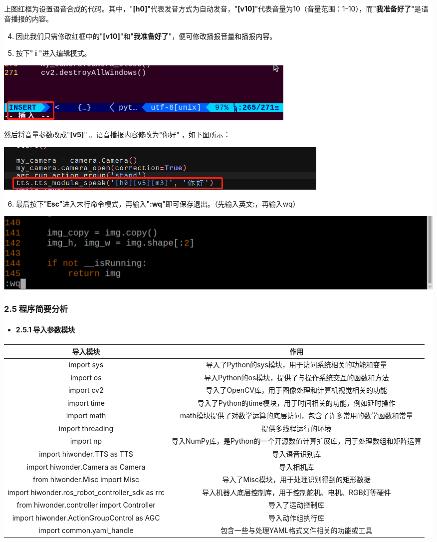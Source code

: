 上图红框为设置语音合成的代码。其中，"**\[h0\]**"代表发音方式为自动发音，"**\[v10\]**"代表音量为10（音量范围：1-10），而"**我准备好了**"是语音播报的内容。

4)  因此我们只需修改红框中的"**\[v10\]**"和"**我准备好了**"，便可修改播报音量和播报内容。

5)  按下" **i** "进入编辑模式。

<img src="../_static/media/11.voice_intelligent_handling/2.1/image8.png"  />

然后将音量参数改成"**\[v5\]**" 。语音播报内容修改为"你好" ，如下图所示：

<img src="../_static/media/11.voice_intelligent_handling/2.1/image9.png"  />

6)  最后按下"**Esc**"进入末行命令模式，再输入"**:wq**"即可保存退出。（先输入英文:，再输入wq）

<img src="../_static/media/11.voice_intelligent_handling/2.1/image10.png"  />

### 2.5 程序简要分析

- #### 2.5.1 导入参数模块

| **导入模块** | **作用** |
|:--:|:--:|
| import sys | 导入了Python的sys模块，用于访问系统相关的功能和变量 |
| import os | 导入Python的os模块，提供了与操作系统交互的函数和方法 |
| import cv2 | 导入了OpenCV库，用于图像处理和计算机视觉相关的功能 |
| import time | 导入了Python的time模块，用于时间相关的功能，例如延时操作 |
| import math | math模块提供了对数学运算的底层访问，包含了许多常用的数学函数和常量 |
| import threading | 提供多线程运行的环境 |
| import np | 导入NumPy库，是Python的一个开源数值计算扩展库，用于处理数组和矩阵运算 |
| import hiwonder.TTS as TTS | 导入语音识别库 |
| import hiwonder.Camera as Camera | 导入相机库 |
| from hiwonder.Misc import Misc | 导入了Misc模块，用于处理识别得到的矩形数据 |
| import hiwonder.ros_robot_controller_sdk as rrc | 导入机器人底层控制库，用于控制舵机、电机、RGB灯等硬件 |
| from hiwonder.controller import Controller | 导入了运动控制库 |
| import hiwonder.ActionGroupControl as AGC | 导入动作组执行库 |
| import common.yaml_handle | 包含一些与处理YAML格式文件相关的功能或工具 |
